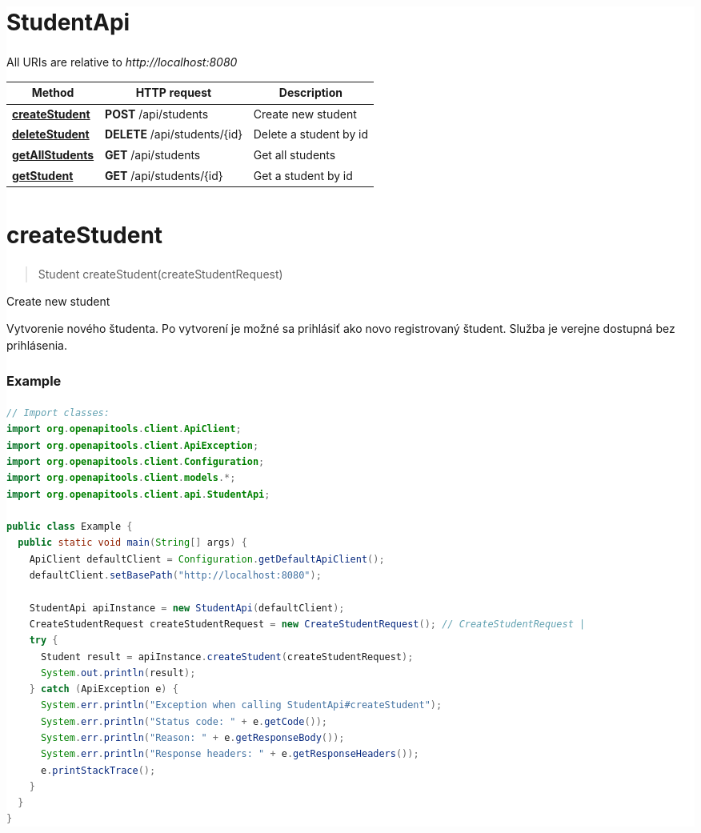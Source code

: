 # StudentApi

All URIs are relative to *http://localhost:8080*

Method | HTTP request | Description
------------- | ------------- | -------------
[**createStudent**](StudentApi.md#createStudent) | **POST** /api/students | Create new student
[**deleteStudent**](StudentApi.md#deleteStudent) | **DELETE** /api/students/{id} | Delete a student by id
[**getAllStudents**](StudentApi.md#getAllStudents) | **GET** /api/students | Get all students
[**getStudent**](StudentApi.md#getStudent) | **GET** /api/students/{id} | Get a student by id


<a name="createStudent"></a>
# **createStudent**
> Student createStudent(createStudentRequest)

Create new student

Vytvorenie nového študenta. Po vytvorení je možné sa prihlásiť ako novo registrovaný študent. Služba je verejne dostupná bez prihlásenia. 

### Example
```java
// Import classes:
import org.openapitools.client.ApiClient;
import org.openapitools.client.ApiException;
import org.openapitools.client.Configuration;
import org.openapitools.client.models.*;
import org.openapitools.client.api.StudentApi;

public class Example {
  public static void main(String[] args) {
    ApiClient defaultClient = Configuration.getDefaultApiClient();
    defaultClient.setBasePath("http://localhost:8080");

    StudentApi apiInstance = new StudentApi(defaultClient);
    CreateStudentRequest createStudentRequest = new CreateStudentRequest(); // CreateStudentRequest | 
    try {
      Student result = apiInstance.createStudent(createStudentRequest);
      System.out.println(result);
    } catch (ApiException e) {
      System.err.println("Exception when calling StudentApi#createStudent");
      System.err.println("Status code: " + e.getCode());
      System.err.println("Reason: " + e.getResponseBody());
      System.err.println("Response headers: " + e.getResponseHeaders());
      e.printStackTrace();
    }
  }
}
```
